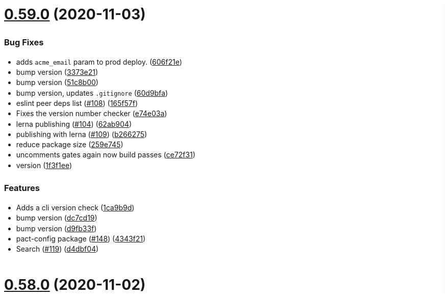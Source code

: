 



# [0.59.0](https://github.com/amido/stacks-webapp-template/compare/@amidostacks/eslint-config@0.19.0...@amidostacks/eslint-config@0.59.0) (2020-11-03)


### Bug Fixes

* adds `acme_email` param to prod deploy. ([606f21e](https://github.com/amido/stacks-webapp-template/commit/606f21e53569912a50c1ae6e3421376b2ed18850))
* bump version ([3373e21](https://github.com/amido/stacks-webapp-template/commit/3373e21331dc44d8c9c0ba20055805d51a291951))
* bump version ([51c8b00](https://github.com/amido/stacks-webapp-template/commit/51c8b002d9374ace623d76141c0a8e0d97d63f43))
* bump version, updates `.gitignore` ([60d9bfa](https://github.com/amido/stacks-webapp-template/commit/60d9bfa803a6ffc9d6061ab9df76c45549c8074d))
* eslint peer deps list ([#108](https://github.com/amido/stacks-webapp-template/issues/108)) ([165f57f](https://github.com/amido/stacks-webapp-template/commit/165f57f97b77657c3099a4ddd53211eac34e7060))
* Fixes the version number checker ([e74e03a](https://github.com/amido/stacks-webapp-template/commit/e74e03a75c3fc9908fa8c4bc10dd652a0f9decf5))
* lerna publishing  ([#104](https://github.com/amido/stacks-webapp-template/issues/104)) ([62ab904](https://github.com/amido/stacks-webapp-template/commit/62ab90463fab445c01d6579f6ee9893bba33aa12))
* publishing with lerna ([#109](https://github.com/amido/stacks-webapp-template/issues/109)) ([b266275](https://github.com/amido/stacks-webapp-template/commit/b2662750098ee6084e3308584c5ad654ba65c6d0))
* reduce package size ([259e745](https://github.com/amido/stacks-webapp-template/commit/259e74554e3e72ffb8e61f72accebd5e8e69c687))
* uncomments gates again now build passes ([ce72f31](https://github.com/amido/stacks-webapp-template/commit/ce72f316d4f8bdb2dc7adbba9571bc97f682aff5))
* version ([1f3f1ee](https://github.com/amido/stacks-webapp-template/commit/1f3f1ee661f29bdd2d16a11b7e5c1127f6cdf9b7))


### Features

* Adds a cli version check ([1ca9b9d](https://github.com/amido/stacks-webapp-template/commit/1ca9b9d20735b732f492b079797672c3646bfe80))
* bump version ([dc7cd19](https://github.com/amido/stacks-webapp-template/commit/dc7cd19daf45c5b6d16864e3d0dd381ef195b6c8))
* bump version ([d9fb33f](https://github.com/amido/stacks-webapp-template/commit/d9fb33f4c0512d2d72d05c96154949c20e5f6fd7))
* pact-config package ([#148](https://github.com/amido/stacks-webapp-template/issues/148)) ([4343f21](https://github.com/amido/stacks-webapp-template/commit/4343f21850a55ddb6966f4a6d093c80562b950eb))
* Search ([#119](https://github.com/amido/stacks-webapp-template/issues/119)) ([d4dbf04](https://github.com/amido/stacks-webapp-template/commit/d4dbf04cd4cbdd761de962f0c8388f02b6489497))





# [0.58.0](https://github.com/amido/stacks-webapp-template/compare/@amidostacks/eslint-config@0.19.0...@amidostacks/eslint-config@0.58.0) (2020-11-02)
